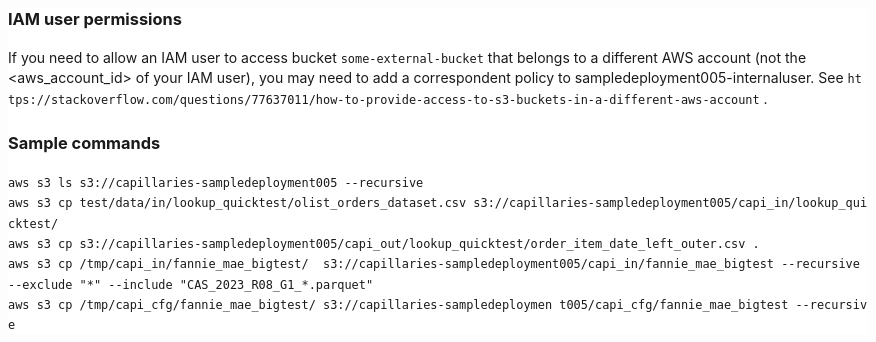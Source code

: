 ### IAM user permissions

If you need to allow an IAM user to access bucket `some-external-bucket` that belongs to a different AWS account (not the <aws_account_id> of your IAM user), you may need to add a correspondent policy to sampledeployment005-internaluser. See `https://stackoverflow.com/questions/77637011/how-to-provide-access-to-s3-buckets-in-a-different-aws-account` .

### Sample commands

```
aws s3 ls s3://capillaries-sampledeployment005 --recursive
aws s3 cp test/data/in/lookup_quicktest/olist_orders_dataset.csv s3://capillaries-sampledeployment005/capi_in/lookup_quicktest/
aws s3 cp s3://capillaries-sampledeployment005/capi_out/lookup_quicktest/order_item_date_left_outer.csv .
aws s3 cp /tmp/capi_in/fannie_mae_bigtest/  s3://capillaries-sampledeployment005/capi_in/fannie_mae_bigtest --recursive --exclude "*" --include "CAS_2023_R08_G1_*.parquet"
aws s3 cp /tmp/capi_cfg/fannie_mae_bigtest/ s3://capillaries-sampledeploymen t005/capi_cfg/fannie_mae_bigtest --recursive
```

